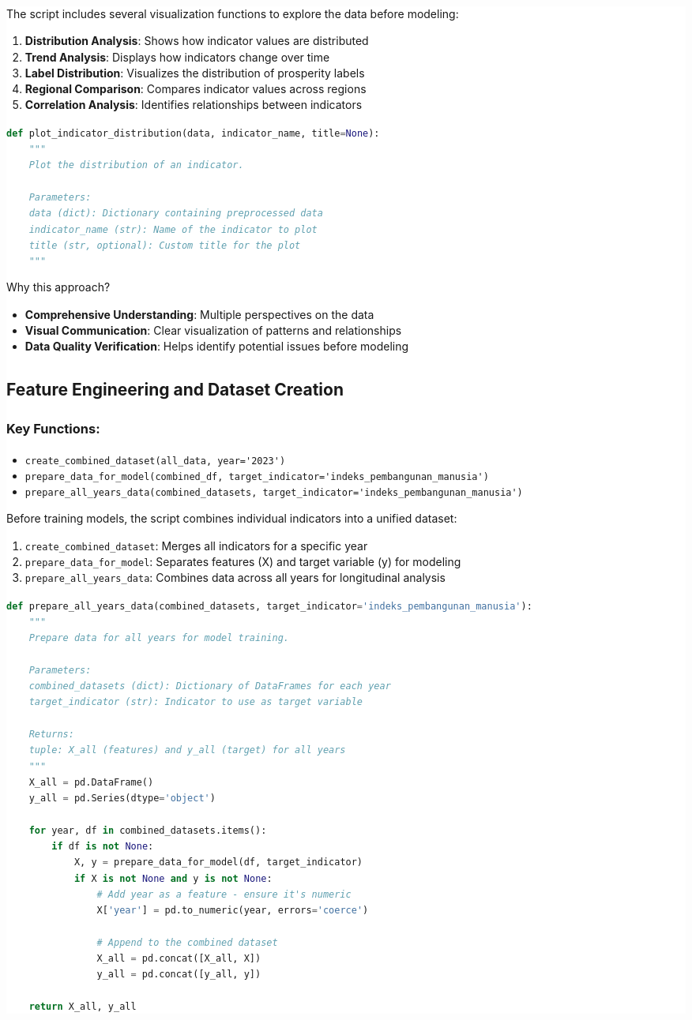 The script includes several visualization functions to explore the data before modeling:

1. **Distribution Analysis**: Shows how indicator values are distributed
2. **Trend Analysis**: Displays how indicators change over time
3. **Label Distribution**: Visualizes the distribution of prosperity labels
4. **Regional Comparison**: Compares indicator values across regions
5. **Correlation Analysis**: Identifies relationships between indicators

```python
def plot_indicator_distribution(data, indicator_name, title=None):
    """
    Plot the distribution of an indicator.

    Parameters:
    data (dict): Dictionary containing preprocessed data
    indicator_name (str): Name of the indicator to plot
    title (str, optional): Custom title for the plot
    """
```

Why this approach?

- **Comprehensive Understanding**: Multiple perspectives on the data
- **Visual Communication**: Clear visualization of patterns and relationships
- **Data Quality Verification**: Helps identify potential issues before modeling

## Feature Engineering and Dataset Creation

### Key Functions:

- `create_combined_dataset(all_data, year='2023')`
- `prepare_data_for_model(combined_df, target_indicator='indeks_pembangunan_manusia')`
- `prepare_all_years_data(combined_datasets, target_indicator='indeks_pembangunan_manusia')`

Before training models, the script combines individual indicators into a unified dataset:

1. `create_combined_dataset`: Merges all indicators for a specific year
2. `prepare_data_for_model`: Separates features (X) and target variable (y) for modeling
3. `prepare_all_years_data`: Combines data across all years for longitudinal analysis

```python
def prepare_all_years_data(combined_datasets, target_indicator='indeks_pembangunan_manusia'):
    """
    Prepare data for all years for model training.

    Parameters:
    combined_datasets (dict): Dictionary of DataFrames for each year
    target_indicator (str): Indicator to use as target variable

    Returns:
    tuple: X_all (features) and y_all (target) for all years
    """
    X_all = pd.DataFrame()
    y_all = pd.Series(dtype='object')

    for year, df in combined_datasets.items():
        if df is not None:
            X, y = prepare_data_for_model(df, target_indicator)
            if X is not None and y is not None:
                # Add year as a feature - ensure it's numeric
                X['year'] = pd.to_numeric(year, errors='coerce')

                # Append to the combined dataset
                X_all = pd.concat([X_all, X])
                y_all = pd.concat([y_all, y])

    return X_all, y_all
```